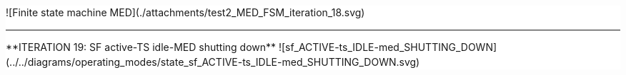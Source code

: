 <grid drop="bottom" drag="100 30" bg="whitesmoke" >
![Finite state machine MED](./attachments/test2_MED_FSM_iteration_18.svg)
</grid>

---


<grid drag="100 5" drop="top" bg="whitesmoke"  >
**ITERATION 19: SF active-TS idle-MED shutting down**

</grid>

<grid drag="70 30" drop="0 10"  bg="whitesmoke"  >
![sf_ACTIVE-ts_IDLE-med_SHUTTING_DOWN](../../diagrams/operating_modes/state_sf_ACTIVE-ts_IDLE-med_SHUTTING_DOWN.svg)
</grid>

<grid drag="30 30" drop="70 10"  bg="whitesmoke"  >
